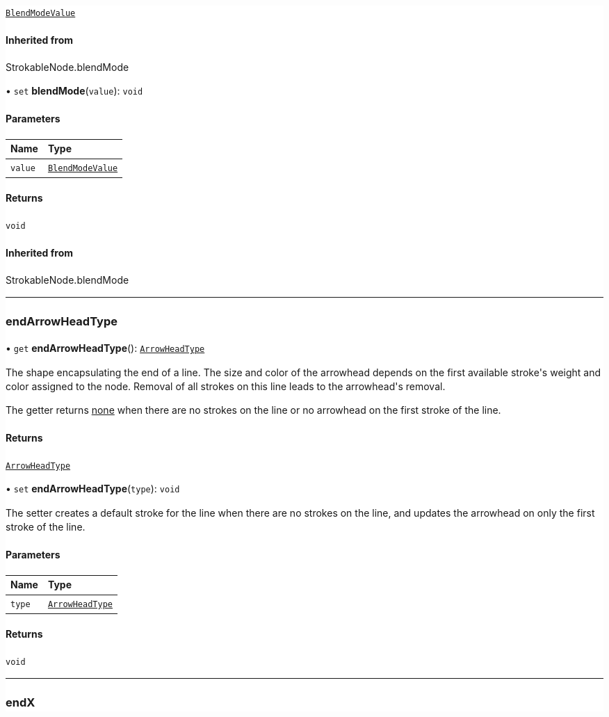 [`BlendModeValue`](../enums/BlendModeValue.md)

#### Inherited from

StrokableNode.blendMode

• `set` **blendMode**(`value`): `void`

#### Parameters

| Name | Type |
| :------ | :------ |
| `value` | [`BlendModeValue`](../enums/BlendModeValue.md) |

#### Returns

`void`

#### Inherited from

StrokableNode.blendMode

___

### endArrowHeadType

• `get` **endArrowHeadType**(): [`ArrowHeadType`](../enums/ArrowHeadType.md)

The shape encapsulating the end of a line. The size and color of the arrowhead
depends on the first available stroke's weight and color assigned to the node.
Removal of all strokes on this line leads to the arrowhead's removal.

The getter returns [none](../enums/ArrowHeadType.md#none) when there are no strokes on the line
or no arrowhead on the first stroke of the line.

#### Returns

[`ArrowHeadType`](../enums/ArrowHeadType.md)

• `set` **endArrowHeadType**(`type`): `void`

The setter creates a default stroke for the line when there are no strokes on the line,
and updates the arrowhead on only the first stroke of the line.

#### Parameters

| Name | Type |
| :------ | :------ |
| `type` | [`ArrowHeadType`](../enums/ArrowHeadType.md) |

#### Returns

`void`

___

### endX
